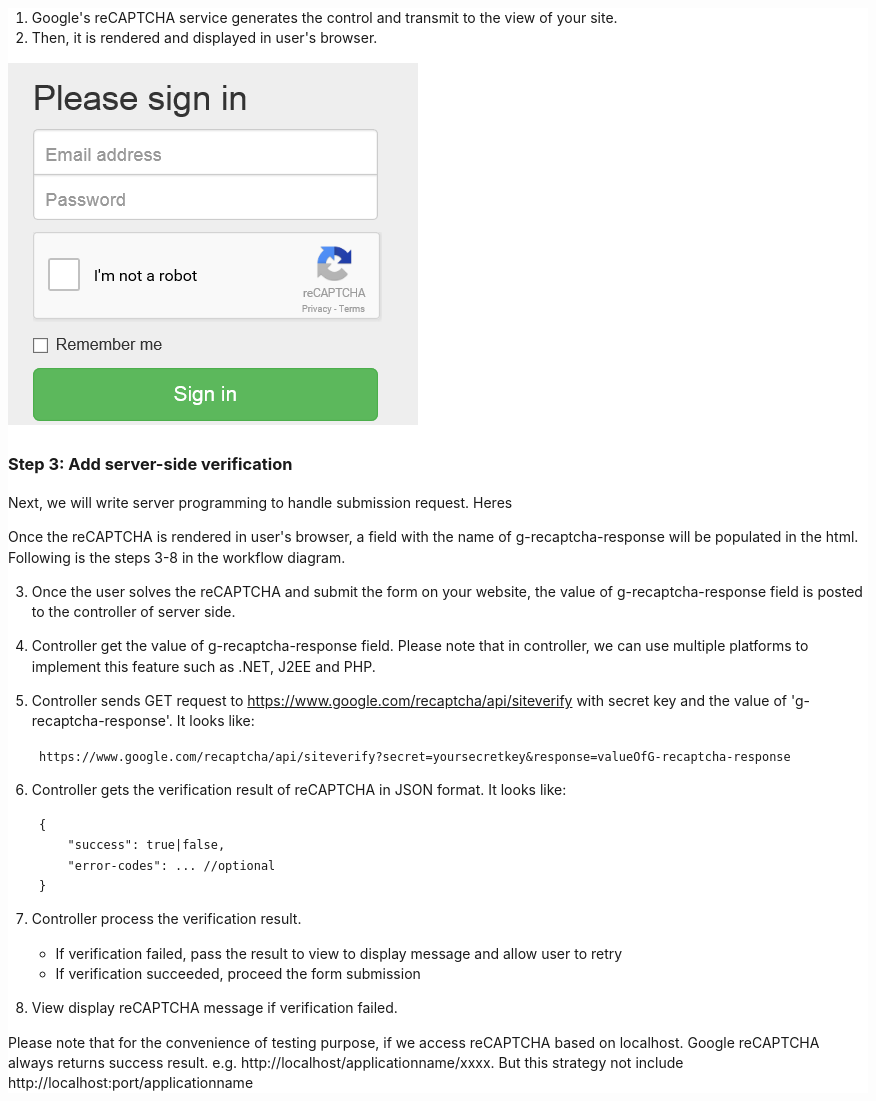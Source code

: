 1. Google's reCAPTCHA service generates the control and transmit to the view of your site. 
2. Then, it is rendered and displayed in user's browser. 

![](/images/20151201-recapcha-login.png)

### Step 3: Add server-side verification ###
Next, we will write server programming to handle submission request. Heres 

Once the reCAPTCHA is rendered in user's browser, a field with the name of g-recaptcha-response will be populated in the html. Following is the steps 3-8 in the workflow diagram.

3. Once the user solves the reCAPTCHA and submit the form on your website, the value of g-recaptcha-response field is posted to the controller of server side. 

4. Controller get the value of g-recaptcha-response field. Please note that in controller, we can use multiple platforms to implement this feature such as .NET, J2EE and PHP.

5. Controller sends GET request to https://www.google.com/recaptcha/api/siteverify with secret key and the value of 'g-recaptcha-response'. It looks like:
		
		https://www.google.com/recaptcha/api/siteverify?secret=yoursecretkey&response=valueOfG-recaptcha-response

6. Controller gets the verification result of reCAPTCHA in JSON format. It looks like:

		{
			"success": true|false,
			"error-codes": ... //optional
		}

7. Controller process the verification result. 

	- If verification failed, pass the result to view to display message and allow user to retry
	- If verification succeeded, proceed the form submission

8. View display reCAPTCHA message if verification failed.

Please note that for the convenience of testing purpose, if we access reCAPTCHA based on localhost. Google reCAPTCHA always returns success result. e.g. http://localhost/applicationname/xxxx. But this strategy not include http://localhost:port/applicationname
